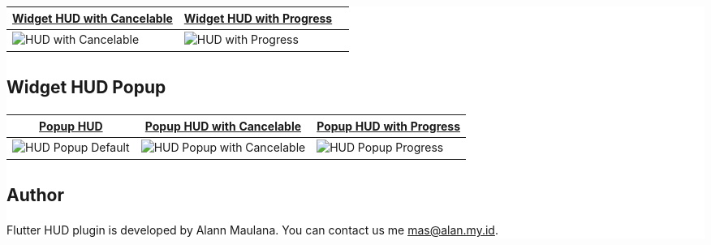 | [Widget HUD with Cancelable][4.hud-with-cancelable]  | [Widget HUD with Progress][7.hud-progress]  |   |
| ---------------------------------------------------- | ------------------------------------------- | - |
| ![HUD with Cancelable][4.hud-with-cancelable.gif]    | ![HUD with Progress][7.hud-progress.gif]    |   |

## Widget HUD Popup

| [Popup HUD][5.hud-popup]               | [Popup HUD with Cancelable][6.hud-popup-cancelable]      | [Popup HUD with Progress][8.hud-popup-progress] |
| -------------------------------------- | -------------------------------------------------------- | ----------------------------------------------- |
| ![HUD Popup Default][5.hud-popup.gif]  | ![HUD Popup with Cancelable][6.hud-popup-cancelable.gif] | ![HUD Popup Progress][8.hud-popup-progress.gif] |

## Author

Flutter HUD plugin is developed by Alann Maulana. You can contact us me <mas@alan.my.id>.

[1.hud-default.gif]: https://alann-maulana.github.io/flutter_hud/example/gifs/1.hud-default.gif "HUD Default"
[2.hud-with-label.gif]: https://alann-maulana.github.io/flutter_hud/example/gifs/2.hud-with-label.gif "HUD with Label"
[3.hud-with-label-detail.gif]: https://alann-maulana.github.io/flutter_hud/example/gifs/3.hud-with-label-detail.gif "HUD with Label and Detail"
[4.hud-with-cancelable.gif]: https://alann-maulana.github.io/flutter_hud/example/gifs/4.hud-with-cancelable.gif "HUD with Cancelable"
[5.hud-popup.gif]: https://alann-maulana.github.io/flutter_hud/example/gifs/5.hud-popup.gif "HUD Popup Default"
[6.hud-popup-cancelable.gif]: https://alann-maulana.github.io/flutter_hud/example/gifs/6.hud-popup-cancelable.gif "HUD Popup with Cancelable"
[7.hud-progress.gif]: https://alann-maulana.github.io/flutter_hud/example/gifs/7.hud-progress.gif "HUD Popup with Cancelable"
[8.hud-popup-progress.gif]: https://alann-maulana.github.io/flutter_hud/example/gifs/8.hud-popup-progress.gif "HUD Popup with Cancelable"

[1.hud-default]: https://github.com/alann-maulana/flutter_hud/blob/master/example/lib/hud/hud_default.dart
[2.hud-with-label]: https://github.com/alann-maulana/flutter_hud/blob/master/example/lib/hud/hud_label.dart
[3.hud-with-label-detail]: https://github.com/alann-maulana/flutter_hud/blob/master/example/lib/hud/hud_label_detail.dart
[4.hud-with-cancelable]: https://github.com/alann-maulana/flutter_hud/blob/master/example/lib/hud/hud_cancelable.dart
[5.hud-popup]: https://github.com/alann-maulana/flutter_hud/blob/master/example/lib/hud/hud_popup.dart
[6.hud-popup-cancelable]: https://github.com/alann-maulana/flutter_hud/blob/master/example/lib/hud/hud_popup_cancelable.dart
[7.hud-progress]: https://github.com/alann-maulana/flutter_hud/blob/master/example/lib/hud/hud_progress.dart
[8.hud-popup-progress]: https://github.com/alann-maulana/flutter_hud/blob/master/example/lib/hud/hud_popup_progress.dart